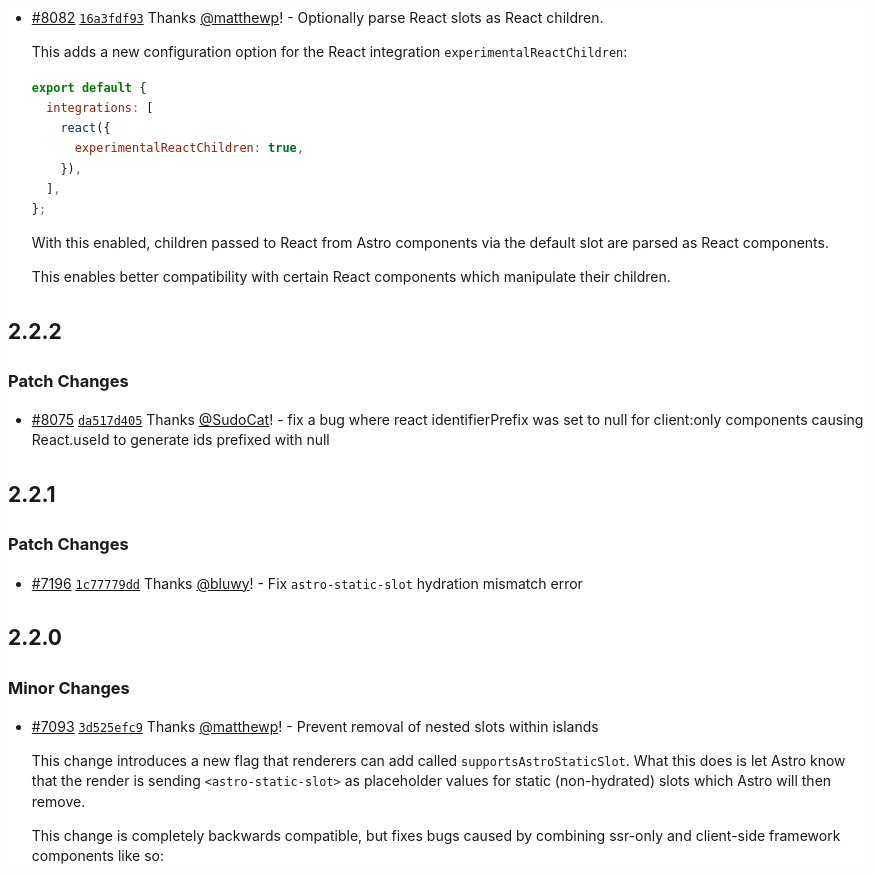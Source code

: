 - [#8082](https://github.com/withastro/astro/pull/8082) [`16a3fdf93`](https://github.com/withastro/astro/commit/16a3fdf93165a1a0404c1db0973871345b2c591b) Thanks [@matthewp](https://github.com/matthewp)! - Optionally parse React slots as React children.

  This adds a new configuration option for the React integration `experimentalReactChildren`:

  ```js
  export default {
    integrations: [
      react({
        experimentalReactChildren: true,
      }),
    ],
  };
  ```

  With this enabled, children passed to React from Astro components via the default slot are parsed as React components.

  This enables better compatibility with certain React components which manipulate their children.

## 2.2.2

### Patch Changes

- [#8075](https://github.com/withastro/astro/pull/8075) [`da517d405`](https://github.com/withastro/astro/commit/da517d4055825ee1b630cd4a6983818d6120a7b7) Thanks [@SudoCat](https://github.com/SudoCat)! - fix a bug where react identifierPrefix was set to null for client:only components causing React.useId to generate ids prefixed with null

## 2.2.1

### Patch Changes

- [#7196](https://github.com/withastro/astro/pull/7196) [`1c77779dd`](https://github.com/withastro/astro/commit/1c77779dd66a6db77c81ed235da076a6118decde) Thanks [@bluwy](https://github.com/bluwy)! - Fix `astro-static-slot` hydration mismatch error

## 2.2.0

### Minor Changes

- [#7093](https://github.com/withastro/astro/pull/7093) [`3d525efc9`](https://github.com/withastro/astro/commit/3d525efc95cfb2deb5d9e04856d02965d66901c9) Thanks [@matthewp](https://github.com/matthewp)! - Prevent removal of nested slots within islands

  This change introduces a new flag that renderers can add called `supportsAstroStaticSlot`. What this does is let Astro know that the render is sending `<astro-static-slot>` as placeholder values for static (non-hydrated) slots which Astro will then remove.

  This change is completely backwards compatible, but fixes bugs caused by combining ssr-only and client-side framework components like so:
